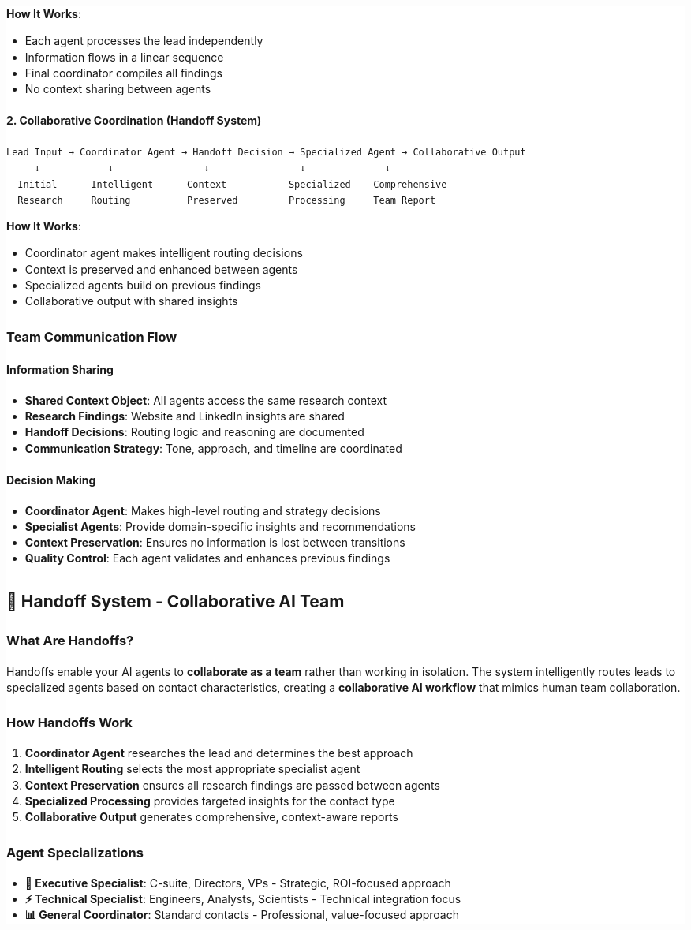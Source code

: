 **How It Works**:
- Each agent processes the lead independently
- Information flows in a linear sequence
- Final coordinator compiles all findings
- No context sharing between agents

#### **2. Collaborative Coordination (Handoff System)**
```
Lead Input → Coordinator Agent → Handoff Decision → Specialized Agent → Collaborative Output
     ↓            ↓                ↓                ↓              ↓
  Initial      Intelligent      Context-          Specialized    Comprehensive
  Research     Routing          Preserved         Processing     Team Report
```

**How It Works**:
- Coordinator agent makes intelligent routing decisions
- Context is preserved and enhanced between agents
- Specialized agents build on previous findings
- Collaborative output with shared insights

### **Team Communication Flow**

#### **Information Sharing**
- **Shared Context Object**: All agents access the same research context
- **Research Findings**: Website and LinkedIn insights are shared
- **Handoff Decisions**: Routing logic and reasoning are documented
- **Communication Strategy**: Tone, approach, and timeline are coordinated

#### **Decision Making**
- **Coordinator Agent**: Makes high-level routing and strategy decisions
- **Specialist Agents**: Provide domain-specific insights and recommendations
- **Context Preservation**: Ensures no information is lost between transitions
- **Quality Control**: Each agent validates and enhances previous findings

## 🚀 **Handoff System - Collaborative AI Team**

### **What Are Handoffs?**
Handoffs enable your AI agents to **collaborate as a team** rather than working in isolation. The system intelligently routes leads to specialized agents based on contact characteristics, creating a **collaborative AI workflow** that mimics human team collaboration.

### **How Handoffs Work**
1. **Coordinator Agent** researches the lead and determines the best approach
2. **Intelligent Routing** selects the most appropriate specialist agent
3. **Context Preservation** ensures all research findings are passed between agents
4. **Specialized Processing** provides targeted insights for the contact type
5. **Collaborative Output** generates comprehensive, context-aware reports

### **Agent Specializations**
- **🤖 Executive Specialist**: C-suite, Directors, VPs - Strategic, ROI-focused approach
- **⚡ Technical Specialist**: Engineers, Analysts, Scientists - Technical integration focus
- **📊 General Coordinator**: Standard contacts - Professional, value-focused approach

